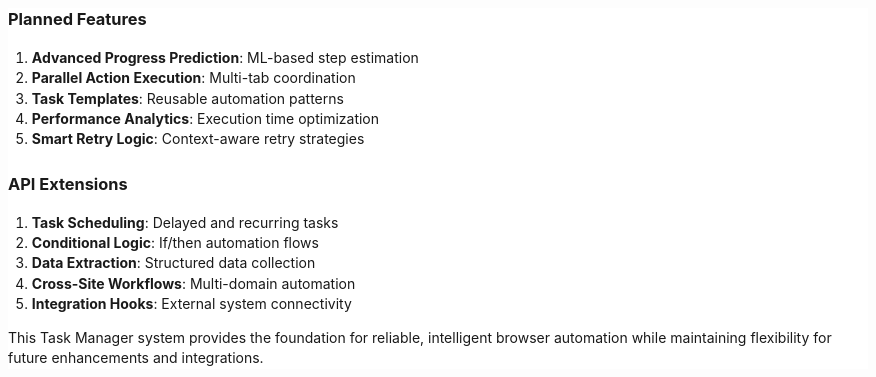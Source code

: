 ### Planned Features
1. **Advanced Progress Prediction**: ML-based step estimation
2. **Parallel Action Execution**: Multi-tab coordination
3. **Task Templates**: Reusable automation patterns
4. **Performance Analytics**: Execution time optimization
5. **Smart Retry Logic**: Context-aware retry strategies

### API Extensions
1. **Task Scheduling**: Delayed and recurring tasks
2. **Conditional Logic**: If/then automation flows
3. **Data Extraction**: Structured data collection
4. **Cross-Site Workflows**: Multi-domain automation
5. **Integration Hooks**: External system connectivity

This Task Manager system provides the foundation for reliable, intelligent browser automation while maintaining flexibility for future enhancements and integrations.